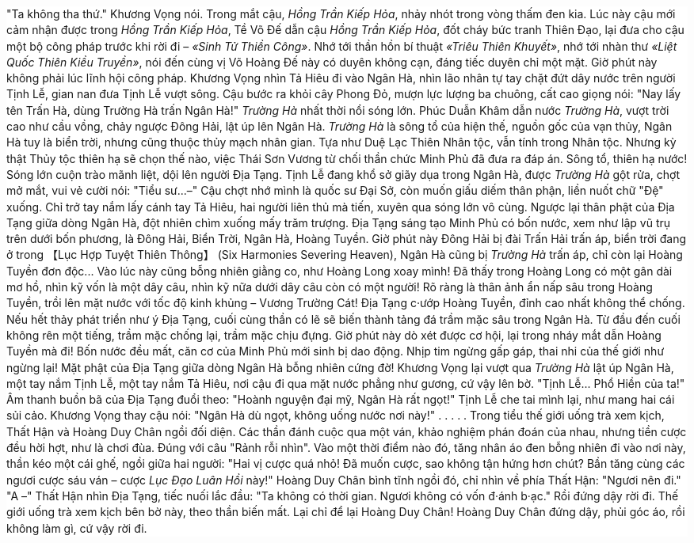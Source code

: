 "Ta không tha thứ."
Khương Vọng nói.
Trong mắt cậu, *Hồng Trần Kiếp Hỏa*, nhảy nhót trong vòng thấm đen kia. Lúc này cậu mới cảm nhận được trong *Hồng Trần Kiếp Hỏa*, Tề Võ Đế dẫn cậu *Hồng Trần Kiếp Hỏa*, đốt cháy bức tranh Thiên Đạo, lại đưa cho cậu một bộ công pháp trước khi rời đi – *«Sinh Tử Thiền Công»*.
Nhớ tới thần hồn bí thuật *«Triêu Thiên Khuyết»*, nhớ tới nhàn thư *«Liệt Quốc Thiên Kiều Truyền»*, nói đến cùng vị Võ Hoàng Đế này có duyên không cạn, đáng tiếc duyên chỉ một mặt.
Giờ phút này không phải lúc lĩnh hội công pháp.
Khương Vọng nhìn Tả Hiêu đi vào Ngân Hà, nhìn lão nhân tự tay chặt đứt dây nước trên người Tịnh Lễ, gian nan đưa Tịnh Lễ vượt sông.
Cậu bước ra khỏi cây Phong Đỏ, mượn lực lượng ba chuông, cất cao giọng nói: "Nay lấy tên Trấn Hà, dùng Trường Hà trấn Ngân Hà!"
*Trường Hà* nhất thời nổi sóng lớn.
Phúc Duẫn Khâm dẫn nước *Trường Hà*, vượt trời cao như cầu vồng, chảy ngược Đông Hải, lật úp lên Ngân Hà.
*Trường Hà* là sông tổ của hiện thế, nguồn gốc của vạn thủy, Ngân Hà tuy là biển trời, nhưng cũng thuộc thủy mạch nhân gian.
Tựa như Duệ Lạc Thiên Nhân tộc, vẫn tính trong Nhân tộc.
Nhưng kỳ thật Thủy tộc thiên hạ sẽ chọn thế nào, việc Thái Sơn Vương từ chối thần chức Minh Phủ đã đưa ra đáp án.
Sông tổ, thiên hạ nước!
Sóng lớn cuộn trào mãnh liệt, dội lên người Địa Tạng.
Tịnh Lễ đang khổ sở giãy dụa trong Ngân Hà, được *Trường Hà* gột rửa, chợt mở mắt, vui vẻ cười nói: "Tiểu sư...–"
Cậu chợt nhớ mình là quốc sư Đại Sở, còn muốn giấu diếm thân phận, liền nuốt chữ "Đệ" xuống.
Chỉ trở tay nắm lấy cánh tay Tả Hiêu, hai người liên thủ mà tiến, xuyên qua sóng lớn vô cùng.
Ngược lại thân phật của Địa Tạng giữa dòng Ngân Hà, đột nhiên chìm xuống mấy trăm trượng.
Địa Tạng sáng tạo Minh Phủ có bốn nước, xem như lập vũ trụ trên dưới bốn phương, là Đông Hải, Biển Trời, Ngân Hà, Hoàng Tuyền.
Giờ phút này Đông Hải bị đài Trấn Hải trấn áp, biển trời đang ở trong 【Lục Hợp Tuyệt Thiên Thông】 (Six Harmonies Severing Heaven), Ngân Hà cũng bị *Trường Hà* trấn áp, chỉ còn lại Hoàng Tuyền đơn độc... Vào lúc này cũng bỗng nhiên giằng co, như Hoàng Long xoay mình!
Đã thấy trong Hoàng Long có một gân dài mơ hồ, nhìn kỹ vốn là một dây câu, nhìn kỹ nữa dưới dây câu còn có một người!
Rõ ràng là thân ảnh ẩn nấp sâu trong Hoàng Tuyền, trồi lên mặt nước với tốc độ kinh khủng –
Vương Trường Cát!
Địa Tạng c·ướp Hoàng Tuyền, đỉnh cao nhất không thể chống. Nếu hết thảy phát triển như ý Địa Tạng, cuối cùng thần có lẽ sẽ biến thành tảng đá trầm mặc sâu trong Ngân Hà.
Từ đầu đến cuối không rên một tiếng, trầm mặc chống lại, trầm mặc chịu đựng.
Giờ phút này dò xét được cơ hội, lại trong nháy mắt dẫn Hoàng Tuyền mà đi! Bốn nước đều mất, căn cơ của Minh Phủ mới sinh bị dao động.
Nhịp tim ngừng gấp gáp, thai nhi của thế giới như ngừng lại! Mặt phật của Địa Tạng giữa dòng Ngân Hà bỗng nhiên cứng đờ! Khương Vọng lại vượt qua *Trường Hà* lật úp Ngân Hà, một tay nắm Tịnh Lễ, một tay nắm Tả Hiêu, nơi cậu đi qua mặt nước phẳng như gương, cứ vậy lên bờ.
"Tịnh Lễ... Phổ Hiền của ta!"
Âm thanh buồn bã của Địa Tạng đuổi theo: "Hoành nguyện đại mỹ, Ngân Hà rất ngọt!"
Tịnh Lễ che tai mình lại, như mang hai cái sủi cảo.
Khương Vọng thay cậu nói: "Ngân Hà dù ngọt, không uống nước nơi này!"
. . . . .
Trong tiểu thế giới uống trà xem kịch, Thất Hận và Hoàng Duy Chân ngồi đối diện.
Các thần đánh cuộc qua một ván, khảo nghiệm phán đoán của nhau, nhưng tiền cược đều hời hợt, như là chơi đùa.
Đúng với câu "Rảnh rỗi nhìn".
Vào một thời điểm nào đó, tăng nhân áo đen bỗng nhiên đi vào nơi này, thần kéo một cái ghế, ngồi giữa hai người: "Hai vị cược quá nhỏ! Đã muốn cược, sao không tận hứng hơn chút? Bần tăng cùng các ngươi cược sáu ván – cược *Lục Đạo Luân Hồi* này!"
Hoàng Duy Chân bình tĩnh ngồi đó, chỉ nhìn về phía Thất Hận: "Ngươi nên đi."
"A –" Thất Hận nhìn Địa Tạng, tiếc nuối lắc đầu: "Ta không có thời gian.
Ngươi không có vốn đ·ánh b·ạc."
Rồi đứng dậy rời đi.
Thế giới uống trà xem kịch bên bờ này, theo thần biến mất.
Lại chỉ để lại Hoàng Duy Chân! Hoàng Duy Chân đứng dậy, phủi góc áo, rồi không làm gì, cứ vậy rời đi.